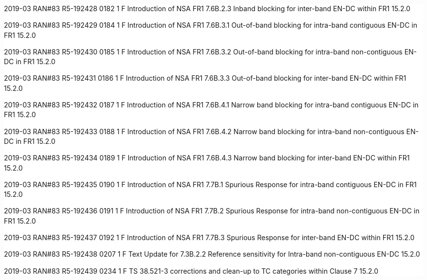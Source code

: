   2019-03          RAN\#83               R5-192428                                                                                               0182   1     F     Introduction of NSA FR1 7.6B.2.3 Inband blocking for inter-band EN-DC within FR1                                                                                      15.2.0

  2019-03          RAN\#83               R5-192429                                                                                               0184   1     F     Introduction of NSA FR1 7.6B.3.1 Out-of-band blocking for intra-band contiguous EN-DC in FR1                                                                          15.2.0

  2019-03          RAN\#83               R5-192430                                                                                               0185   1     F     Introduction of NSA FR1 7.6B.3.2 Out-of-band blocking for intra-band non-contiguous EN-DC in FR1                                                                      15.2.0

  2019-03          RAN\#83               R5-192431                                                                                               0186   1     F     Introduction of NSA FR1 7.6B.3.3 Out-of-band blocking for inter-band EN-DC within FR1                                                                                 15.2.0

  2019-03          RAN\#83               R5-192432                                                                                               0187   1     F     Introduction of NSA FR1 7.6B.4.1 Narrow band blocking for intra-band contiguous EN-DC in FR1                                                                          15.2.0

  2019-03          RAN\#83               R5-192433                                                                                               0188   1     F     Introduction of NSA FR1 7.6B.4.2 Narrow band blocking for intra-band non-contiguous EN-DC in FR1                                                                      15.2.0

  2019-03          RAN\#83               R5-192434                                                                                               0189   1     F     Introduction of NSA FR1 7.6B.4.3 Narrow band blocking for inter-band EN-DC within FR1                                                                                 15.2.0

  2019-03          RAN\#83               R5-192435                                                                                               0190   1     F     Introduction of NSA FR1 7.7B.1 Spurious Response for intra-band contiguous EN-DC in FR1                                                                               15.2.0

  2019-03          RAN\#83               R5-192436                                                                                               0191   1     F     Introduction of NSA FR1 7.7B.2 Spurious Response for intra-band non-contiguous EN-DC in FR1                                                                           15.2.0

  2019-03          RAN\#83               R5-192437                                                                                               0192   1     F     Introduction of NSA FR1 7.7B.3 Spurious Response for inter-band EN-DC within FR1                                                                                      15.2.0

  2019-03          RAN\#83               R5-192438                                                                                               0207   1     F     Text Update for 7.3B.2.2 Reference sensitivity for Intra-band non-contiguous EN-DC                                                                                    15.2.0

  2019-03          RAN\#83               R5-192439                                                                                               0234   1     F     TS 38.521-3 corrections and clean-up to TC categories within Clause 7                                                                                                 15.2.0
